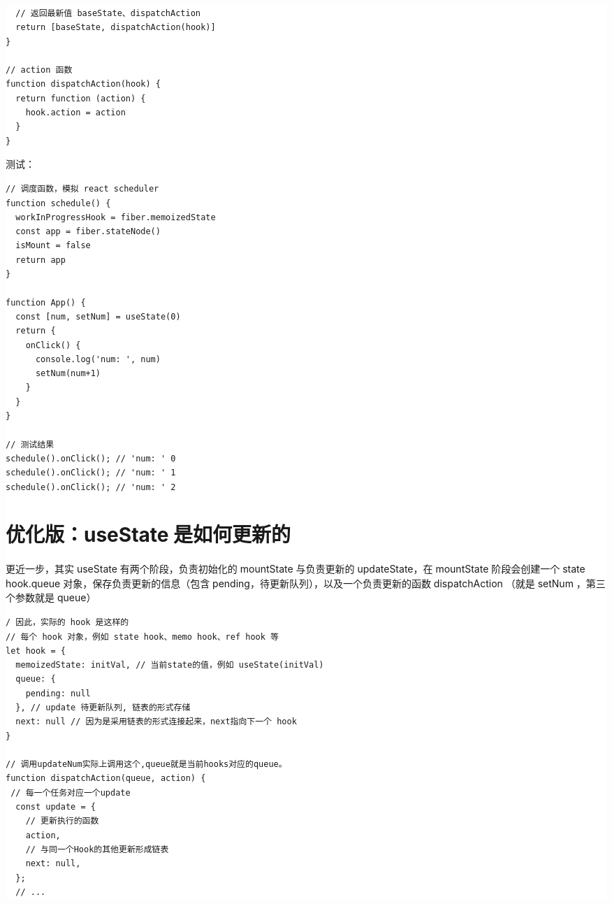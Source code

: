 ```
  // 返回最新值 baseState、dispatchAction
  return [baseState, dispatchAction(hook)]
}

// action 函数
function dispatchAction(hook) {
  return function (action) {
    hook.action = action
  }
}
```
测试：
```
// 调度函数，模拟 react scheduler
function schedule() {
  workInProgressHook = fiber.memoizedState
  const app = fiber.stateNode()
  isMount = false
  return app
}

function App() {
  const [num, setNum] = useState(0)
  return {
    onClick() {
      console.log('num: ', num)
      setNum(num+1)
    }
  }
}

// 测试结果
schedule().onClick(); // 'num: ' 0
schedule().onClick(); // 'num: ' 1
schedule().onClick(); // 'num: ' 2
```

# 优化版：useState 是如何更新的

更近一步，其实 useState 有两个阶段，负责初始化的 mountState 与负责更新的 updateState，在 mountState 阶段会创建一个 state hook.queue 对象，保存负责更新的信息（包含 pending，待更新队列），以及一个负责更新的函数 dispatchAction （就是 setNum ，第三个参数就是 queue）

```
/ 因此，实际的 hook 是这样的
// 每个 hook 对象，例如 state hook、memo hook、ref hook 等
let hook = {
  memoizedState: initVal, // 当前state的值，例如 useState(initVal)
  queue: {
    pending: null
  }, // update 待更新队列, 链表的形式存储
  next: null // 因为是采用链表的形式连接起来，next指向下一个 hook
}

// 调用updateNum实际上调用这个,queue就是当前hooks对应的queue。
function dispatchAction(queue, action) {
 // 每一个任务对应一个update
  const update = {
    // 更新执行的函数
    action,
    // 与同一个Hook的其他更新形成链表
    next: null,
  };
  // ...
```